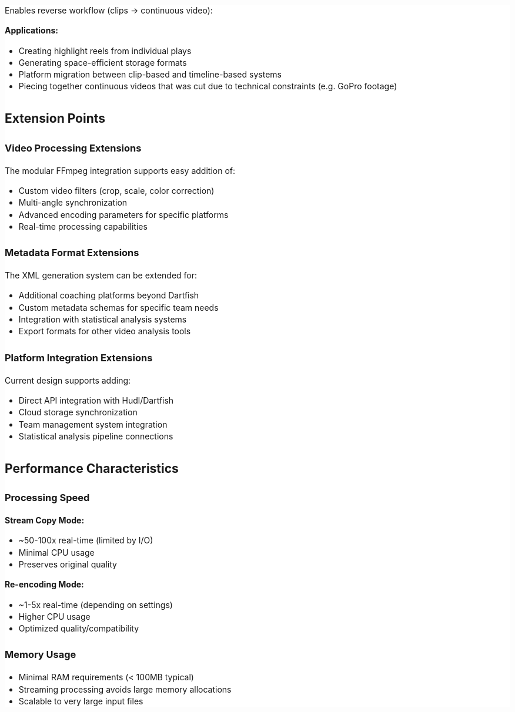 Enables reverse workflow (clips → continuous video):

**Applications:**
- Creating highlight reels from individual plays
- Generating space-efficient storage formats
- Platform migration between clip-based and timeline-based systems
- Piecing together continuous videos that was cut due to technical constraints (e.g. GoPro footage)

## Extension Points

### Video Processing Extensions

The modular FFmpeg integration supports easy addition of:
- Custom video filters (crop, scale, color correction)
- Multi-angle synchronization
- Advanced encoding parameters for specific platforms
- Real-time processing capabilities

### Metadata Format Extensions

The XML generation system can be extended for:
- Additional coaching platforms beyond Dartfish
- Custom metadata schemas for specific team needs
- Integration with statistical analysis systems
- Export formats for other video analysis tools

### Platform Integration Extensions

Current design supports adding:
- Direct API integration with Hudl/Dartfish
- Cloud storage synchronization
- Team management system integration
- Statistical analysis pipeline connections

## Performance Characteristics

### Processing Speed

**Stream Copy Mode:**
- ~50-100x real-time (limited by I/O)
- Minimal CPU usage
- Preserves original quality

**Re-encoding Mode:**
- ~1-5x real-time (depending on settings)
- Higher CPU usage
- Optimized quality/compatibility

### Memory Usage

- Minimal RAM requirements (< 100MB typical)
- Streaming processing avoids large memory allocations
- Scalable to very large input files
